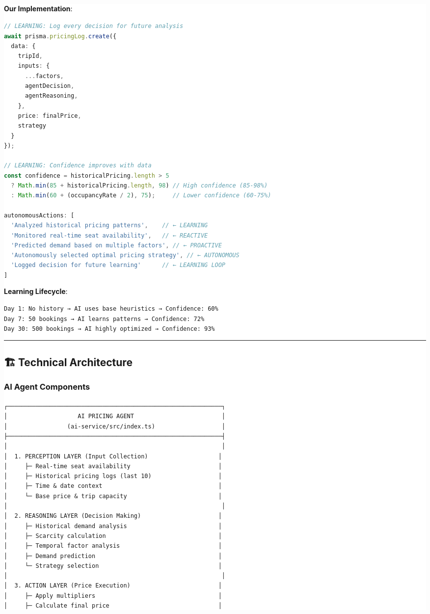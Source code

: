 **Our Implementation**:
```typescript
// LEARNING: Log every decision for future analysis
await prisma.pricingLog.create({
  data: {
    tripId,
    inputs: {
      ...factors,
      agentDecision,
      agentReasoning,
    },
    price: finalPrice,
    strategy
  }
});

// LEARNING: Confidence improves with data
const confidence = historicalPricing.length > 5 
  ? Math.min(85 + historicalPricing.length, 98) // High confidence (85-98%)
  : Math.min(60 + (occupancyRate / 2), 75);     // Lower confidence (60-75%)

autonomousActions: [
  'Analyzed historical pricing patterns',    // ← LEARNING
  'Monitored real-time seat availability',   // ← REACTIVE
  'Predicted demand based on multiple factors', // ← PROACTIVE
  'Autonomously selected optimal pricing strategy', // ← AUTONOMOUS
  'Logged decision for future learning'      // ← LEARNING LOOP
]
```

**Learning Lifecycle**:
```
Day 1: No history → AI uses base heuristics → Confidence: 60%
Day 7: 50 bookings → AI learns patterns → Confidence: 72%
Day 30: 500 bookings → AI highly optimized → Confidence: 93%
```

---

## 🏗️ **Technical Architecture**

### **AI Agent Components**

```
┌─────────────────────────────────────────────────────────────┐
│                    AI PRICING AGENT                         │
│                 (ai-service/src/index.ts)                   │
├─────────────────────────────────────────────────────────────┤
│                                                             │
│  1. PERCEPTION LAYER (Input Collection)                    │
│     ├─ Real-time seat availability                         │
│     ├─ Historical pricing logs (last 10)                   │
│     ├─ Time & date context                                 │
│     └─ Base price & trip capacity                          │
│                                                             │
│  2. REASONING LAYER (Decision Making)                      │
│     ├─ Historical demand analysis                          │
│     ├─ Scarcity calculation                                │
│     ├─ Temporal factor analysis                            │
│     ├─ Demand prediction                                   │
│     └─ Strategy selection                                  │
│                                                             │
│  3. ACTION LAYER (Price Execution)                         │
│     ├─ Apply multipliers                                   │
│     ├─ Calculate final price                               │
```